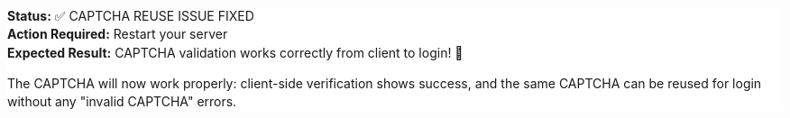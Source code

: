 **Status:** ✅ CAPTCHA REUSE ISSUE FIXED  
**Action Required:** Restart your server  
**Expected Result:** CAPTCHA validation works correctly from client to login! 🎉

The CAPTCHA will now work properly: client-side verification shows success, and the same CAPTCHA can be reused for login without any "invalid CAPTCHA" errors.
